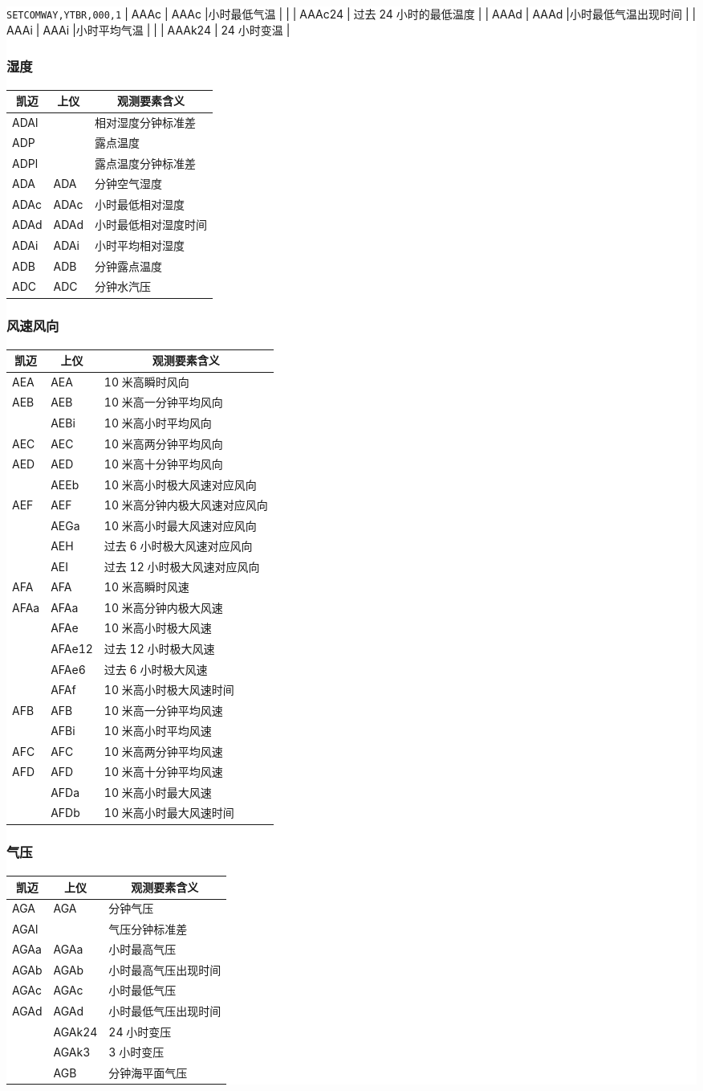 ``` SETCOMWAY,YTBR,000,1 ```
| AAAc  | AAAc |小时最低气温 |
|    | AAAc24 | 过去 24 小时的最低温度 |
| AAAd  | AAAd |小时最低气温出现时间 |
| AAAi  | AAAi |小时平均气温 |
|    | AAAk24 | 24 小时变温 |


### 湿度
|  凯迈   | 上仪  | 观测要素含义  |
|  ----  | ----  | ----  |
| ADAl   |  |相对湿度分钟标准差|
| ADP  |  | 露点温度 |
|ADPl |  | 露点温度分钟标准差 |
| ADA   | ADA |分钟空气湿度|
| ADAc  | ADAc | 小时最低相对湿度 |
|ADAd | ADAd | 小时最低相对湿度时间 |
| ADAi  | ADAi |小时平均相对湿度 |
| ADB  | ADB |分钟露点温度 |
|ADC    | ADC | 分钟水汽压 |


### 风速风向
|  凯迈   | 上仪  | 观测要素含义  |
|  ----  | ----  | ----  |
|AEA|AEA|10 米高瞬时风向|
|AEB|AEB|10 米高一分钟平均风向|
||AEBi|10 米高小时平均风向|
|AEC|AEC|10 米高两分钟平均风向|
|AED|AED|10 米高十分钟平均风向|
||AEEb|10 米高小时极大风速对应风向|
|AEF|AEF|10 米高分钟内极大风速对应风向|
||AEGa|10 米高小时最大风速对应风向|
||AEH|过去 6 小时极大风速对应风向|
||AEI|过去 12 小时极大风速对应风向|
|AFA|AFA|10 米高瞬时风速|
|AFAa|AFAa|10 米高分钟内极大风速|
||AFAe|10 米高小时极大风速|
||AFAe12|过去 12 小时极大风速|
||AFAe6|过去 6 小时极大风速|
||AFAf|10 米高小时极大风速时间|
|AFB|AFB|10 米高一分钟平均风速|
||AFBi|10 米高小时平均风速|
|AFC|AFC|10 米高两分钟平均风速|
|AFD|AFD|10 米高十分钟平均风速|
||AFDa|10 米高小时最大风速|
||AFDb|10 米高小时最大风速时间



### 气压
|  凯迈   | 上仪  | 观测要素含义  |
|  ----  | ----  | ----  |
|AGA|AGA|分钟气压|
|AGAl||气压分钟标准差|
|AGAa|AGAa|小时最高气压|
|AGAb|AGAb|小时最高气压出现时间|
|AGAc|AGAc|小时最低气压|
|AGAd|AGAd|小时最低气压出现时间|
||AGAk24|24 小时变压|
||AGAk3|3 小时变压|
||AGB|分钟海平面气压|


```